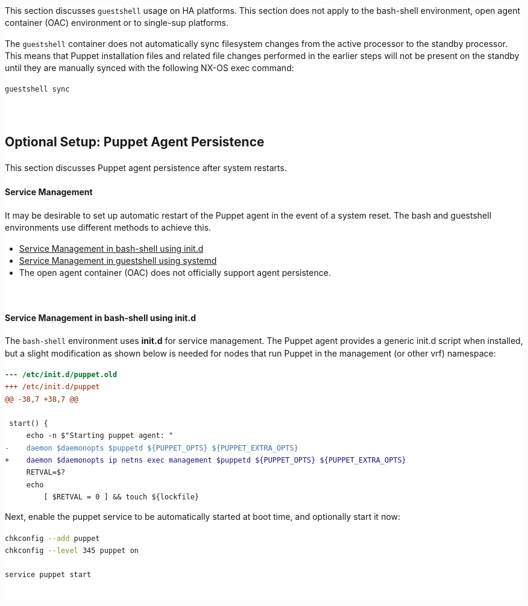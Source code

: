 This section discusses `guestshell` usage on HA platforms. This section does not apply to the bash-shell environment, open agent container (OAC) environment or to single-sup platforms.

The `guestshell` container does not automatically sync filesystem changes from the active processor to the standby processor. This means that Puppet installation files and related file changes performed in the earlier steps will not be present on the standby until they are manually synced with the following NX-OS exec command:

~~~
guestshell sync
~~~
<br>

## <a name="persistence">Optional Setup: Puppet Agent Persistence</a>

This section discusses Puppet agent persistence after system restarts.

#### Service Management

It may be desirable to set up automatic restart of the Puppet agent in the event of a system reset. The bash and guestshell environments use different methods to achieve this.

* [Service Management in bash-shell using init.d](#svc-mgmt-bs)
* [Service Management in guestshell using systemd](#svc-mgmt-gs)
* The open agent container (OAC) does not officially support agent persistence.
<br>

#### <a name="svc-mgmt-bs">Service Management in bash-shell using init.d</a>

The `bash-shell` environment uses **init.d** for service management. The Puppet agent provides a generic init.d script when installed, but a slight modification as shown below is needed for nodes that run Puppet in the management (or other vrf) namespace:

~~~diff
--- /etc/init.d/puppet.old
+++ /etc/init.d/puppet
@@ -38,7 +38,7 @@

 start() {
     echo -n $"Starting puppet agent: "
-    daemon $daemonopts $puppetd ${PUPPET_OPTS} ${PUPPET_EXTRA_OPTS}
+    daemon $daemonopts ip netns exec management $puppetd ${PUPPET_OPTS} ${PUPPET_EXTRA_OPTS}
     RETVAL=$?
     echo
         [ $RETVAL = 0 ] && touch ${lockfile}
~~~

Next, enable the puppet service to be automatically started at boot time, and optionally start it now:

~~~bash
chkconfig --add puppet
chkconfig --level 345 puppet on

service puppet start
~~~
<br>


[GS_9K]: http://www.cisco.com/c/en/us/td/docs/switches/datacenter/nexus9000/sw/6-x/programmability/guide/b_Cisco_Nexus_9000_Series_NX-OS_Programmability_Guide/b_Cisco_Nexus_9000_Series_NX-OS_Programmability_Guide_chapter_01010.html
[OAC_5K_DOC]: http://www.cisco.com/c/en/us/td/docs/switches/datacenter/nexus5000/sw/programmability/guide/b_Cisco_Nexus_5K6K_Series_NX-OS_Programmability_Guide/b_Cisco_Nexus_5K6K_Series_NX-OS_Programmability_Guide_chapter_01001.html
[OAC_5K_OVA]: https://software.cisco.com/download/release.html?i=!y&mdfid=284360574&softwareid=282088130&release=7.3%280%29N1%281%29&os=
[OAC_7K_DOC]: http://www.cisco.com/c/en/us/td/docs/switches/datacenter/nexus7000/sw/programmability/guide/b_Cisco_Nexus_7000_Series_NX-OS_Programmability_Guide/b_Cisco_Nexus_7000_Series_NX-OS_Programmability_Guide_chapter_01001.html
[OAC_7K_OVA]: https://software.cisco.com/download/release.html?i=!y&mdfid=283748960&softwareid=282088129&release=7.3%280%29D1%281%29&os=
[PUP_CR]: https://docs.puppetlabs.com/references/latest/configuration.html